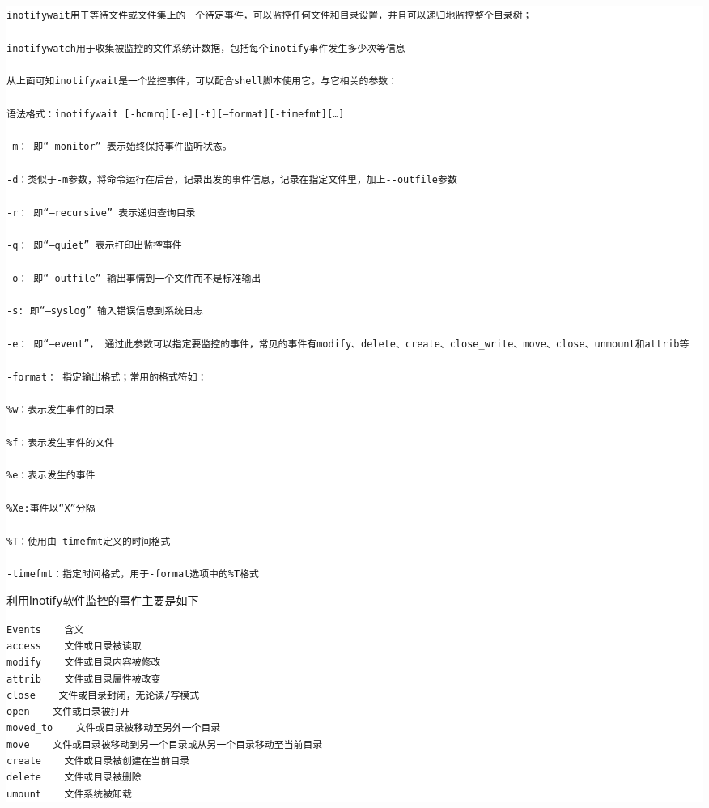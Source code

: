 ```
inotifywait用于等待文件或文件集上的一个待定事件，可以监控任何文件和目录设置，并且可以递归地监控整个目录树；

inotifywatch用于收集被监控的文件系统计数据，包括每个inotify事件发生多少次等信息

从上面可知inotifywait是一个监控事件，可以配合shell脚本使用它。与它相关的参数：

语法格式：inotifywait [-hcmrq][-e][-t][–format][-timefmt][…]

-m： 即“–monitor” 表示始终保持事件监听状态。

-d：类似于-m参数，将命令运行在后台，记录出发的事件信息，记录在指定文件里，加上--outfile参数

-r： 即“–recursive” 表示递归查询目录

-q： 即“–quiet” 表示打印出监控事件

-o： 即“–outfile” 输出事情到一个文件而不是标准输出

-s: 即“–syslog” 输入错误信息到系统日志

-e： 即“–event”， 通过此参数可以指定要监控的事件，常见的事件有modify、delete、create、close_write、move、close、unmount和attrib等

-format： 指定输出格式；常用的格式符如：

%w：表示发生事件的目录

%f：表示发生事件的文件

%e：表示发生的事件

%Xe:事件以“X”分隔

%T：使用由-timefmt定义的时间格式

-timefmt：指定时间格式，用于-format选项中的%T格式
```

利用Inotify软件监控的事件主要是如下

```
Events    含义
access    文件或目录被读取
modify    文件或目录内容被修改
attrib    文件或目录属性被改变
close    文件或目录封闭，无论读/写模式
open    文件或目录被打开
moved_to    文件或目录被移动至另外一个目录
move    文件或目录被移动到另一个目录或从另一个目录移动至当前目录
create    文件或目录被创建在当前目录
delete    文件或目录被删除
umount    文件系统被卸载
```
